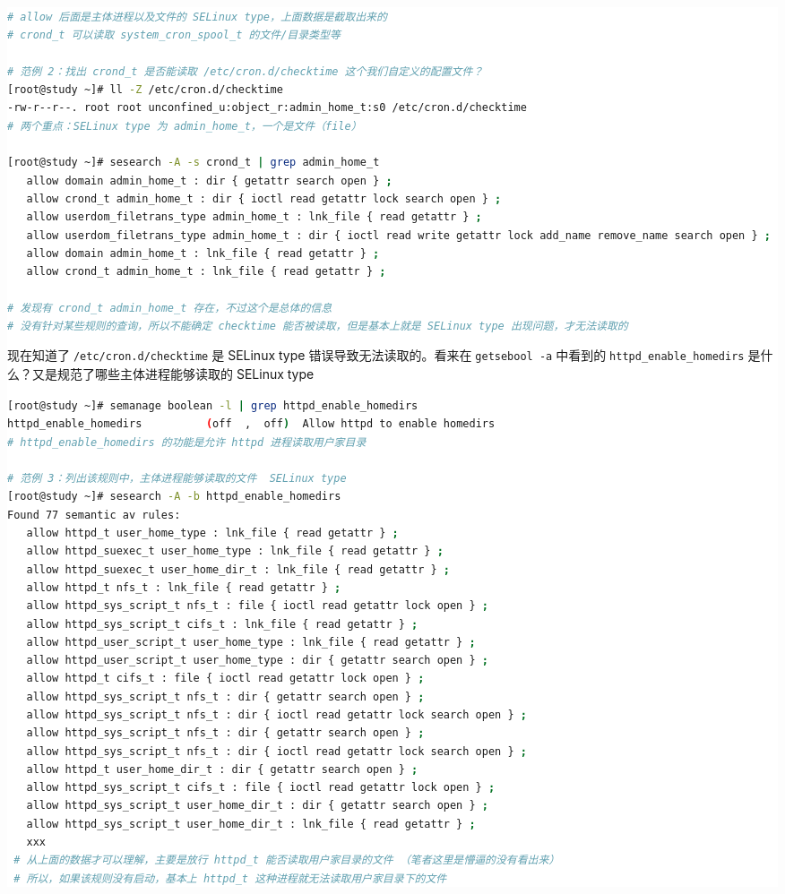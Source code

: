 ```bash
# allow 后面是主体进程以及文件的 SELinux type，上面数据是截取出来的
# crond_t 可以读取 system_cron_spool_t 的文件/目录类型等

# 范例 2：找出 crond_t 是否能读取 /etc/cron.d/checktime 这个我们自定义的配置文件？
[root@study ~]# ll -Z /etc/cron.d/checktime 
-rw-r--r--. root root unconfined_u:object_r:admin_home_t:s0 /etc/cron.d/checktime
# 两个重点：SELinux type 为 admin_home_t，一个是文件（file）

[root@study ~]# sesearch -A -s crond_t | grep admin_home_t
   allow domain admin_home_t : dir { getattr search open } ; 
   allow crond_t admin_home_t : dir { ioctl read getattr lock search open } ; 
   allow userdom_filetrans_type admin_home_t : lnk_file { read getattr } ; 
   allow userdom_filetrans_type admin_home_t : dir { ioctl read write getattr lock add_name remove_name search open } ; 
   allow domain admin_home_t : lnk_file { read getattr } ; 
   allow crond_t admin_home_t : lnk_file { read getattr } ;
   
# 发现有 crond_t admin_home_t 存在，不过这个是总体的信息
# 没有针对某些规则的查询，所以不能确定 checktime 能否被读取，但是基本上就是 SELinux type 出现问题，才无法读取的
```

现在知道了 `/etc/cron.d/checktime` 是 SELinux type 错误导致无法读取的。看来在 `getsebool -a` 中看到的 `httpd_enable_homedirs` 是什么？又是规范了哪些主体进程能够读取的 SELinux type

```bash
[root@study ~]# semanage boolean -l | grep httpd_enable_homedirs
httpd_enable_homedirs          (off  ,  off)  Allow httpd to enable homedirs
# httpd_enable_homedirs 的功能是允许 httpd 进程读取用户家目录

# 范例 3：列出该规则中，主体进程能够读取的文件  SELinux type
[root@study ~]# sesearch -A -b httpd_enable_homedirs
Found 77 semantic av rules:
   allow httpd_t user_home_type : lnk_file { read getattr } ; 
   allow httpd_suexec_t user_home_type : lnk_file { read getattr } ; 
   allow httpd_suexec_t user_home_dir_t : lnk_file { read getattr } ; 
   allow httpd_t nfs_t : lnk_file { read getattr } ; 
   allow httpd_sys_script_t nfs_t : file { ioctl read getattr lock open } ; 
   allow httpd_sys_script_t cifs_t : lnk_file { read getattr } ; 
   allow httpd_user_script_t user_home_type : lnk_file { read getattr } ; 
   allow httpd_user_script_t user_home_type : dir { getattr search open } ; 
   allow httpd_t cifs_t : file { ioctl read getattr lock open } ; 
   allow httpd_sys_script_t nfs_t : dir { getattr search open } ; 
   allow httpd_sys_script_t nfs_t : dir { ioctl read getattr lock search open } ; 
   allow httpd_sys_script_t nfs_t : dir { getattr search open } ; 
   allow httpd_sys_script_t nfs_t : dir { ioctl read getattr lock search open } ; 
   allow httpd_t user_home_dir_t : dir { getattr search open } ; 
   allow httpd_sys_script_t cifs_t : file { ioctl read getattr lock open } ; 
   allow httpd_sys_script_t user_home_dir_t : dir { getattr search open } ; 
   allow httpd_sys_script_t user_home_dir_t : lnk_file { read getattr } ;
   xxx
 # 从上面的数据才可以理解，主要是放行 httpd_t 能否读取用户家目录的文件 （笔者这里是懵逼的没有看出来）
 # 所以，如果该规则没有启动，基本上 httpd_t 这种进程就无法读取用户家目录下的文件
```
